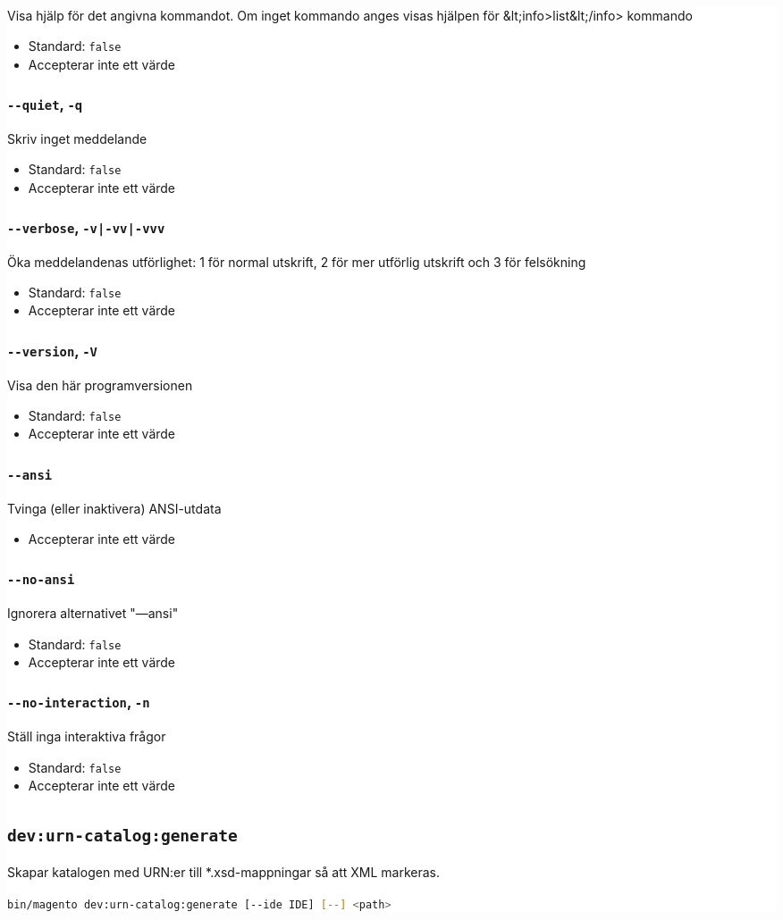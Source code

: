 Visa hjälp för det angivna kommandot. Om inget kommando anges visas hjälpen för \&lt;info>list\&lt;/info> kommando

- Standard: `false`
- Accepterar inte ett värde

### `--quiet`, `-q`

Skriv inget meddelande

- Standard: `false`
- Accepterar inte ett värde

### `--verbose`, `-v|-vv|-vvv`

Öka meddelandenas utförlighet: 1 för normal utskrift, 2 för mer utförlig utskrift och 3 för felsökning

- Standard: `false`
- Accepterar inte ett värde

### `--version`, `-V`

Visa den här programversionen

- Standard: `false`
- Accepterar inte ett värde

### `--ansi`

Tvinga (eller inaktivera) ANSI-utdata

- Accepterar inte ett värde

### `--no-ansi`

Ignorera alternativet &quot;—ansi&quot;

- Standard: `false`
- Accepterar inte ett värde

### `--no-interaction`, `-n`

Ställ inga interaktiva frågor

- Standard: `false`
- Accepterar inte ett värde


## `dev:urn-catalog:generate`

Skapar katalogen med URN:er till *.xsd-mappningar så att XML markeras.

```bash
bin/magento dev:urn-catalog:generate [--ide IDE] [--] <path>
```

